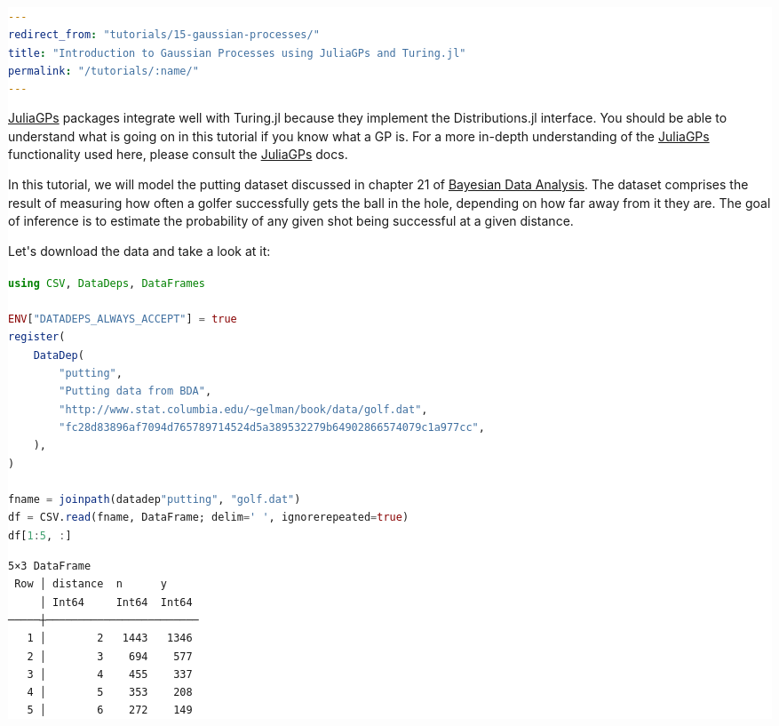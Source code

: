 ```yaml
---
redirect_from: "tutorials/15-gaussian-processes/"
title: "Introduction to Gaussian Processes using JuliaGPs and Turing.jl"
permalink: "/tutorials/:name/"
---
```



[JuliaGPs](https://github.com/JuliaGaussianProcesses/#welcome-to-juliagps) packages integrate well with Turing.jl because they implement the Distributions.jl
interface.
You should be able to understand what is going on in this tutorial if you know what a GP is.
For a more in-depth understanding of the
[JuliaGPs](https://github.com/JuliaGaussianProcesses/#welcome-to-juliagps) functionality
used here, please consult the
[JuliaGPs](https://github.com/JuliaGaussianProcesses/#welcome-to-juliagps) docs.

In this tutorial, we will model the putting dataset discussed in chapter 21 of
[Bayesian Data Analysis](http://www.stat.columbia.edu/%7Egelman/book/).
The dataset comprises the result of measuring how often a golfer successfully gets the ball
in the hole, depending on how far away from it they are.
The goal of inference is to estimate the probability of any given shot being successful at a
given distance.

Let's download the data and take a look at it:

```julia
using CSV, DataDeps, DataFrames

ENV["DATADEPS_ALWAYS_ACCEPT"] = true
register(
    DataDep(
        "putting",
        "Putting data from BDA",
        "http://www.stat.columbia.edu/~gelman/book/data/golf.dat",
        "fc28d83896af7094d765789714524d5a389532279b64902866574079c1a977cc",
    ),
)

fname = joinpath(datadep"putting", "golf.dat")
df = CSV.read(fname, DataFrame; delim=' ', ignorerepeated=true)
df[1:5, :]
```

```
5×3 DataFrame
 Row │ distance  n      y
     │ Int64     Int64  Int64
─────┼────────────────────────
   1 │        2   1443   1346
   2 │        3    694    577
   3 │        4    455    337
   4 │        5    353    208
   5 │        6    272    149
```
